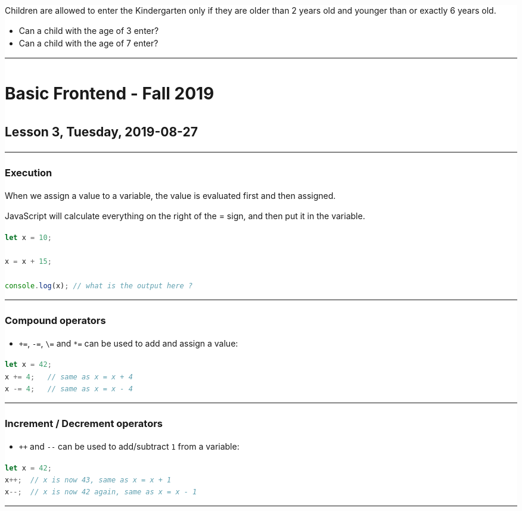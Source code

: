 Children are allowed to enter the Kindergarten only if they are older than 2 years old and younger than or exactly 6 years old.
- Can a child with the age of 3 enter?
- Can a child with the age of 7 enter?


---



# Basic Frontend - Fall 2019

## Lesson 3, Tuesday, 2019-08-27

---

### Execution


When we assign a value to a variable, the value is evaluated first and then assigned.

JavaScript will calculate everything on the right of the = sign, and then put it in the variable.
```js
let x = 10;

x = x + 15;

console.log(x); // what is the output here ?

```

---

### Compound operators

* `+=`, `-=`, `\=` and `*=` can be used to add and assign a value:

```js
let x = 42;
x += 4;   // same as x = x + 4
x -= 4;   // same as x = x - 4
```

---

### Increment / Decrement operators

* `++` and `--` can be used to add/subtract `1` from a variable:

```js
let x = 42;
x++;  // x is now 43, same as x = x + 1
x--;  // x is now 42 again, same as x = x - 1
```

---
